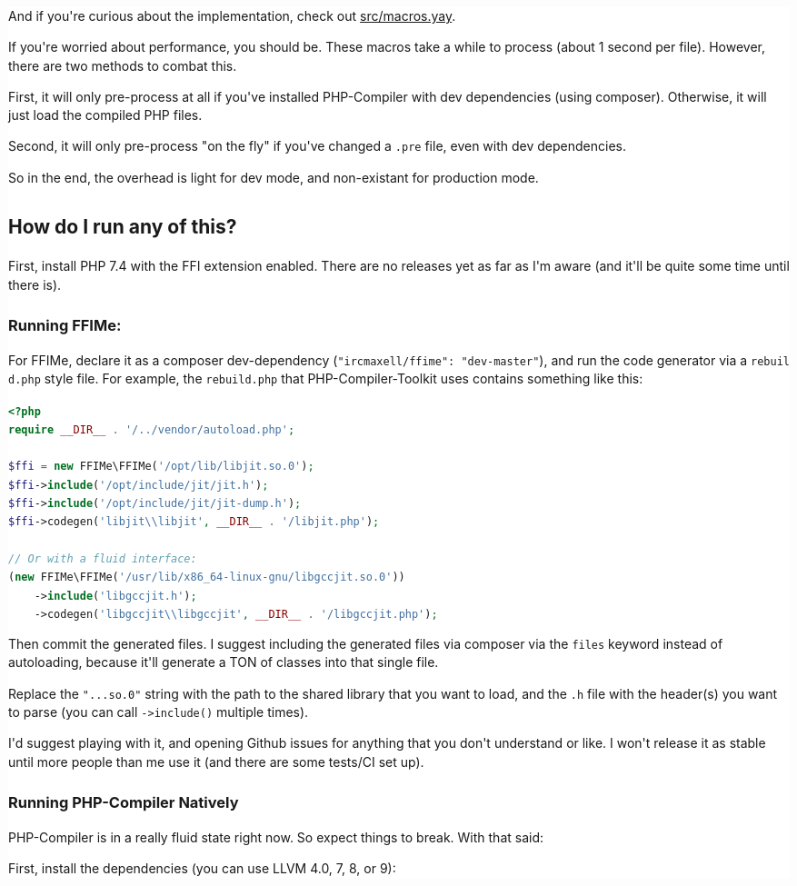 And if you're curious about the implementation, check out [src/macros.yay](https://github.com/ircmaxell/php-compiler/blob/master/src/macros.yay).

If you're worried about performance, you should be. These macros take a while to process (about 1 second per file). However, there are two methods to combat this.

First, it will only pre-process at all if you've installed PHP-Compiler with dev dependencies (using composer). Otherwise, it will just load the compiled PHP files.

Second, it will only pre-process "on the fly" if you've changed a `.pre` file, even with dev dependencies.

So in the end, the overhead is light for dev mode, and non-existant for production mode. 

## How do I run any of this?

First, install PHP 7.4 with the FFI extension enabled. There are no releases yet as far as I'm aware (and it'll be quite some time until there is).

### Running FFIMe:

For FFIMe, declare it as a composer dev-dependency (`"ircmaxell/ffime": "dev-master"`), and run the code generator via a `rebuild.php` style file. For example, the `rebuild.php` that PHP-Compiler-Toolkit uses contains something like this:

```php
<?php
require __DIR__ . '/../vendor/autoload.php';

$ffi = new FFIMe\FFIMe('/opt/lib/libjit.so.0');
$ffi->include('/opt/include/jit/jit.h');
$ffi->include('/opt/include/jit/jit-dump.h');
$ffi->codegen('libjit\\libjit', __DIR__ . '/libjit.php');

// Or with a fluid interface:
(new FFIMe\FFIMe('/usr/lib/x86_64-linux-gnu/libgccjit.so.0'))
    ->include('libgccjit.h');
    ->codegen('libgccjit\\libgccjit', __DIR__ . '/libgccjit.php');
```

Then commit the generated files. I suggest including the generated files via composer via the `files` keyword instead of autoloading, because it'll generate a TON of classes into that single file.

Replace the `"...so.0"` string with the path to the shared library that you want to load, and the `.h` file with the header(s) you want to parse (you can call `->include()` multiple times).

I'd suggest playing with it, and opening Github issues for anything that you don't understand or like. I won't release it as stable until more people than me use it (and there are some tests/CI set up). 

### Running PHP-Compiler Natively

PHP-Compiler is in a really fluid state right now. So expect things to break. With that said:

First, install the dependencies (you can use LLVM 4.0, 7, 8, or 9):
